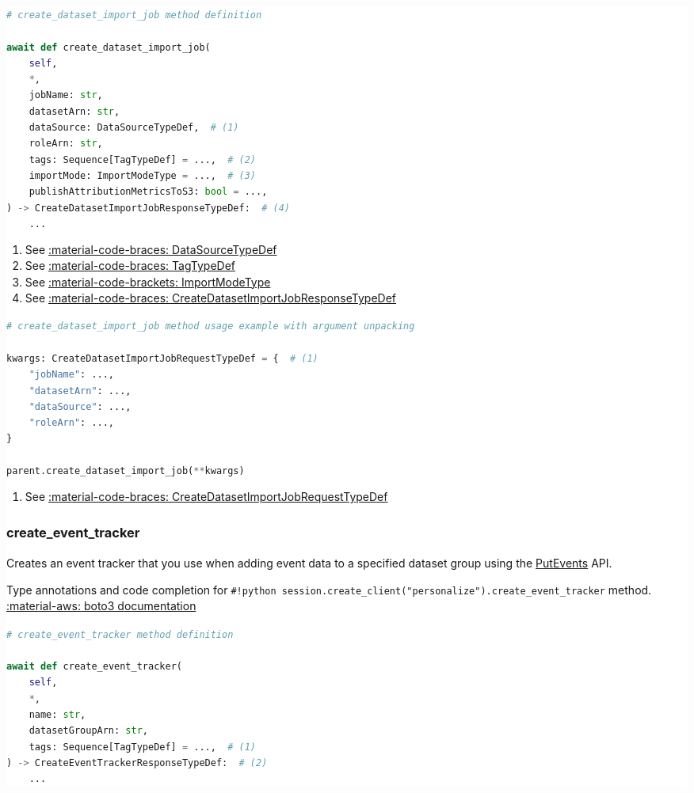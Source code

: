 ```python
# create_dataset_import_job method definition

await def create_dataset_import_job(
    self,
    *,
    jobName: str,
    datasetArn: str,
    dataSource: DataSourceTypeDef,  # (1)
    roleArn: str,
    tags: Sequence[TagTypeDef] = ...,  # (2)
    importMode: ImportModeType = ...,  # (3)
    publishAttributionMetricsToS3: bool = ...,
) -> CreateDatasetImportJobResponseTypeDef:  # (4)
    ...
```

1. See [:material-code-braces: DataSourceTypeDef](./type_defs.md#datasourcetypedef) 
2. See [:material-code-braces: TagTypeDef](./type_defs.md#tagtypedef) 
3. See [:material-code-brackets: ImportModeType](./literals.md#importmodetype) 
4. See [:material-code-braces: CreateDatasetImportJobResponseTypeDef](./type_defs.md#createdatasetimportjobresponsetypedef) 


```python
# create_dataset_import_job method usage example with argument unpacking

kwargs: CreateDatasetImportJobRequestTypeDef = {  # (1)
    "jobName": ...,
    "datasetArn": ...,
    "dataSource": ...,
    "roleArn": ...,
}

parent.create_dataset_import_job(**kwargs)
```

1. See [:material-code-braces: CreateDatasetImportJobRequestTypeDef](./type_defs.md#createdatasetimportjobrequesttypedef) 

### create\_event\_tracker

Creates an event tracker that you use when adding event data to a specified
dataset group using the <a
href="https://docs.aws.amazon.com/personalize/latest/dg/API_UBS_PutEvents.html">PutEvents</a>
API.

Type annotations and code completion for `#!python session.create_client("personalize").create_event_tracker` method.
[:material-aws: boto3 documentation](https://boto3.amazonaws.com/v1/documentation/api/latest/reference/services/personalize/client/create_event_tracker.html)

```python
# create_event_tracker method definition

await def create_event_tracker(
    self,
    *,
    name: str,
    datasetGroupArn: str,
    tags: Sequence[TagTypeDef] = ...,  # (1)
) -> CreateEventTrackerResponseTypeDef:  # (2)
    ...
```
